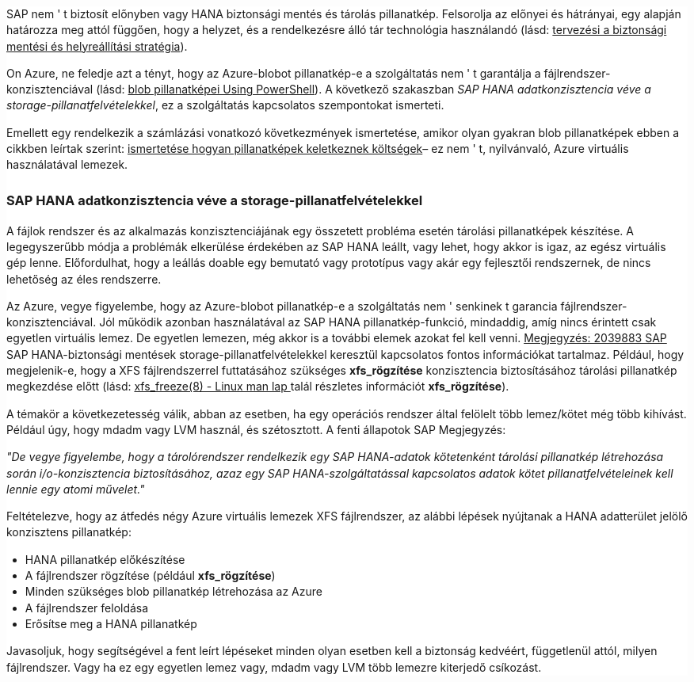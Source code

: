 SAP nem &#39; t biztosít előnyben vagy HANA biztonsági mentés és tárolás pillanatkép. Felsorolja az előnyei és hátrányai, egy alapján határozza meg attól függően, hogy a helyzet, és a rendelkezésre álló tár technológia használandó (lásd: [tervezési a biztonsági mentési és helyreállítási stratégia](https://help.sap.com/saphelp_hanaplatform/helpdata/en/ef/085cd5949c40b788bba8fd3c65743e/content.htm)).

On Azure, ne feledje azt a tényt, hogy az Azure-blobot pillanatkép-e a szolgáltatás nem &#39; t garantálja a fájlrendszer-konzisztenciával (lásd: [blob pillanatképei Using PowerShell](https://blogs.msdn.microsoft.com/cie/2016/05/17/using-blob-snapshots-with-powershell/)). A következő szakaszban _SAP HANA adatkonzisztencia véve a storage-pillanatfelvételekkel_, ez a szolgáltatás kapcsolatos szempontokat ismerteti.

Emellett egy rendelkezik a számlázási vonatkozó következmények ismertetése, amikor olyan gyakran blob pillanatképek ebben a cikkben leírtak szerint: [ismertetése hogyan pillanatképek keletkeznek költségek](/rest/api/storageservices/understanding-how-snapshots-accrue-charges)– ez nem &#39; t, nyilvánvaló, Azure virtuális használatával lemezek.

### <a name="sap-hana-data-consistency-when-taking-storage-snapshots"></a>SAP HANA adatkonzisztencia véve a storage-pillanatfelvételekkel

A fájlok rendszer és az alkalmazás konzisztenciájának egy összetett probléma esetén tárolási pillanatképek készítése. A legegyszerűbb módja a problémák elkerülése érdekében az SAP HANA leállt, vagy lehet, hogy akkor is igaz, az egész virtuális gép lenne. Előfordulhat, hogy a leállás doable egy bemutató vagy prototípus vagy akár egy fejlesztői rendszernek, de nincs lehetőség az éles rendszerre.

Az Azure, vegye figyelembe, hogy az Azure-blobot pillanatkép-e a szolgáltatás nem &#39; senkinek t garancia fájlrendszer-konzisztenciával. Jól működik azonban használatával az SAP HANA pillanatkép-funkció, mindaddig, amíg nincs érintett csak egyetlen virtuális lemez. De egyetlen lemezen, még akkor is a további elemek azokat fel kell venni. [Megjegyzés: 2039883 SAP](https://launchpad.support.sap.com/#/notes/2039883) SAP HANA-biztonsági mentések storage-pillanatfelvételekkel keresztül kapcsolatos fontos információkat tartalmaz. Például, hogy megjelenik-e, hogy a XFS fájlrendszerrel futtatásához szükséges **xfs\_rögzítése** konzisztencia biztosításához tárolási pillanatkép megkezdése előtt (lásd: [xfs\_freeze(8) - Linux man lap ](https://linux.die.net/man/8/xfs_freeze) talál részletes információt **xfs\_rögzítése**).

A témakör a következetesség válik, abban az esetben, ha egy operációs rendszer által felölelt több lemez/kötet még több kihívást. Például úgy, hogy mdadm vagy LVM használ, és szétosztott. A fenti állapotok SAP Megjegyzés:

_&quot;De vegye figyelembe, hogy a tárolórendszer rendelkezik egy SAP HANA-adatok kötetenként tárolási pillanatkép létrehozása során i/o-konzisztencia biztosításához, azaz egy SAP HANA-szolgáltatással kapcsolatos adatok kötet pillanatfelvételeinek kell lennie egy atomi művelet.&quot;_

Feltételezve, hogy az átfedés négy Azure virtuális lemezek XFS fájlrendszer, az alábbi lépések nyújtanak a HANA adatterület jelölő konzisztens pillanatkép:

- HANA pillanatkép előkészítése
- A fájlrendszer rögzítése (például **xfs\_rögzítése**)
- Minden szükséges blob pillanatkép létrehozása az Azure
- A fájlrendszer feloldása
- Erősítse meg a HANA pillanatkép

Javasoljuk, hogy segítségével a fent leírt lépéseket minden olyan esetben kell a biztonság kedvéért, függetlenül attól, milyen fájlrendszer. Vagy ha ez egy egyetlen lemez vagy, mdadm vagy LVM több lemezre kiterjedő csíkozást.
